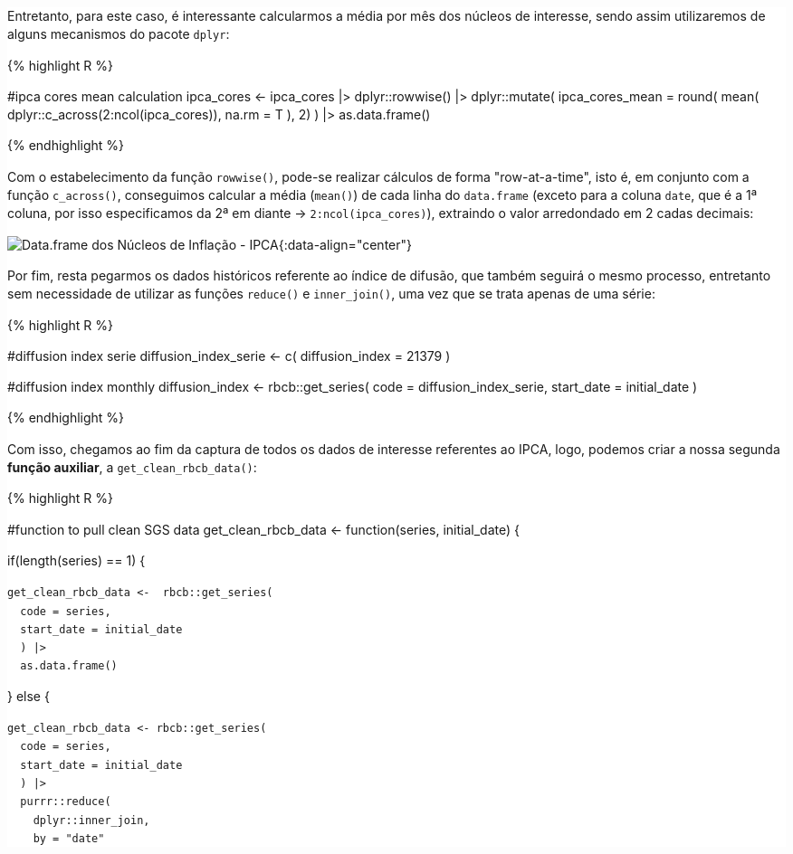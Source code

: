 Entretanto, para este caso, é interessante calcularmos a média por mês dos núcleos de interesse, sendo assim utilizaremos de alguns mecanismos do pacote `dplyr`:

{% highlight R %}

#ipca cores mean calculation
ipca_cores <- ipca_cores |> 
  dplyr::rowwise() |>
  dplyr::mutate(
    ipca_cores_mean = round(
      mean(
        dplyr::c_across(2:ncol(ipca_cores)),
        na.rm = T
      ),
      2)
  ) |> 
  as.data.frame()

{% endhighlight %}

Com o estabelecimento da função `rowwise()`, pode-se realizar cálculos de forma "row-at-a-time", isto é, em conjunto com a função `c_across()`, conseguimos calcular a média (`mean()`) de cada linha do `data.frame` (exceto para a coluna `date`, que é a 1ª coluna, por isso especificamos da 2ª em diante $\rightarrow$ `2:ncol(ipca_cores)`), extraindo o valor arredondado em 2 cadas decimais:

![Data.frame dos Núcleos de Inflação - IPCA](:data_frame_nucleos_IPCA_rbcb.PNG){:data-align="center"}

Por fim, resta pegarmos os dados históricos referente ao índice de difusão, que também seguirá o mesmo processo, entretanto sem necessidade de utilizar as funções `reduce()` e `inner_join()`, uma vez que se trata apenas de uma série:

{% highlight R %}

#diffusion index serie
diffusion_index_serie <- c(
  diffusion_index = 21379
  )

#diffusion index monthly
diffusion_index <- rbcb::get_series(
  code = diffusion_index_serie,
  start_date = initial_date
  )

{% endhighlight %}

Com isso, chegamos ao fim da captura de todos os dados de interesse referentes ao IPCA, logo, podemos criar a nossa segunda **função auxiliar**, a `get_clean_rbcb_data()`:

{% highlight R %}

#function to pull clean SGS data
get_clean_rbcb_data <- function(series, initial_date) {
  
  if(length(series) == 1) {
 
    get_clean_rbcb_data <-  rbcb::get_series(
      code = series,
      start_date = initial_date
      ) |> 
      as.data.frame()

  } else {
    
    get_clean_rbcb_data <- rbcb::get_series(
      code = series,
      start_date = initial_date
      ) |>
      purrr::reduce(
        dplyr::inner_join,
        by = "date"